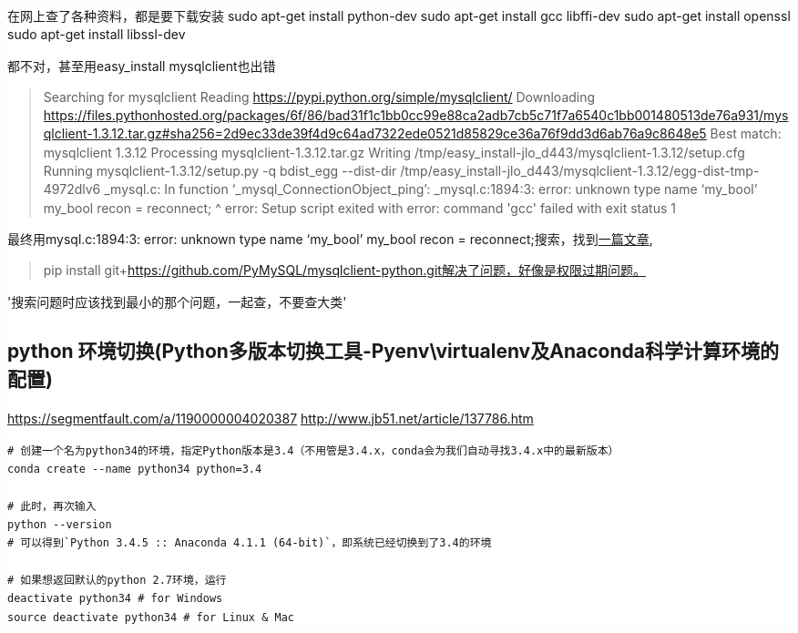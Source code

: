 在网上查了各种资料，都是要下载安装
sudo apt-get install python-dev 
sudo apt-get install gcc libffi-dev
sudo apt-get install  openssl
sudo apt-get install libssl-dev

都不对，甚至用easy_install mysqlclient也出错

>Searching for mysqlclient
Reading https://pypi.python.org/simple/mysqlclient/
Downloading https://files.pythonhosted.org/packages/6f/86/bad31f1c1bb0cc99e88ca2adb7cb5c71f7a6540c1bb001480513de76a931/mysqlclient-1.3.12.tar.gz#sha256=2d9ec33de39f4d9c64ad7322ede0521d85829ce36a76f9dd3d6ab76a9c8648e5
Best match: mysqlclient 1.3.12
Processing mysqlclient-1.3.12.tar.gz
Writing /tmp/easy_install-jlo_d443/mysqlclient-1.3.12/setup.cfg
Running mysqlclient-1.3.12/setup.py -q bdist_egg --dist-dir /tmp/easy_install-jlo_d443/mysqlclient-1.3.12/egg-dist-tmp-4972dlv6
_mysql.c: In function ‘_mysql_ConnectionObject_ping’:
_mysql.c:1894:3: error: unknown type name ‘my_bool’
   my_bool recon = reconnect;
   ^
error: Setup script exited with error: command 'gcc' failed with exit status 1

最终用mysql.c:1894:3: error: unknown type name ‘my_bool’
   my_bool recon = reconnect;搜索，找到[一篇文章](https://github.com/PyMySQL/mysqlclient-python/issues/218),
> pip install git+https://github.com/PyMySQL/mysqlclient-python.git解决了问题，好像是权限过期问题。

'搜索问题时应该找到最小的那个问题，一起查，不要查大类'

##  python 环境切换(Python多版本切换工具-Pyenv\virtualenv及Anaconda科学计算环境的配置)

https://segmentfault.com/a/1190000004020387
http://www.jb51.net/article/137786.htm

> 

    # 创建一个名为python34的环境，指定Python版本是3.4（不用管是3.4.x，conda会为我们自动寻找3.4.x中的最新版本）
    conda create --name python34 python=3.4

    # 此时，再次输入
    python --version
    # 可以得到`Python 3.4.5 :: Anaconda 4.1.1 (64-bit)`，即系统已经切换到了3.4的环境

    # 如果想返回默认的python 2.7环境，运行
    deactivate python34 # for Windows
    source deactivate python34 # for Linux & Mac
